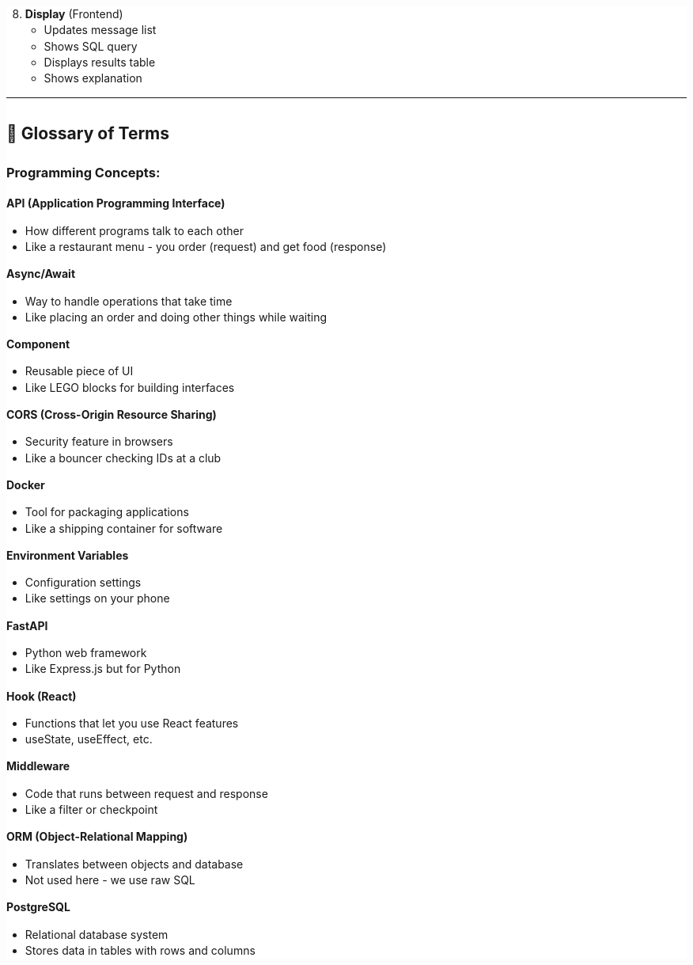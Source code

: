 8. **Display** (Frontend)
   - Updates message list
   - Shows SQL query
   - Displays results table
   - Shows explanation

---

## 📖 Glossary of Terms

### Programming Concepts:

**API (Application Programming Interface)**
- How different programs talk to each other
- Like a restaurant menu - you order (request) and get food (response)

**Async/Await**
- Way to handle operations that take time
- Like placing an order and doing other things while waiting

**Component**
- Reusable piece of UI
- Like LEGO blocks for building interfaces

**CORS (Cross-Origin Resource Sharing)**
- Security feature in browsers
- Like a bouncer checking IDs at a club

**Docker**
- Tool for packaging applications
- Like a shipping container for software

**Environment Variables**
- Configuration settings
- Like settings on your phone

**FastAPI**
- Python web framework
- Like Express.js but for Python

**Hook (React)**
- Functions that let you use React features
- useState, useEffect, etc.

**Middleware**
- Code that runs between request and response
- Like a filter or checkpoint

**ORM (Object-Relational Mapping)**
- Translates between objects and database
- Not used here - we use raw SQL

**PostgreSQL**
- Relational database system
- Stores data in tables with rows and columns
